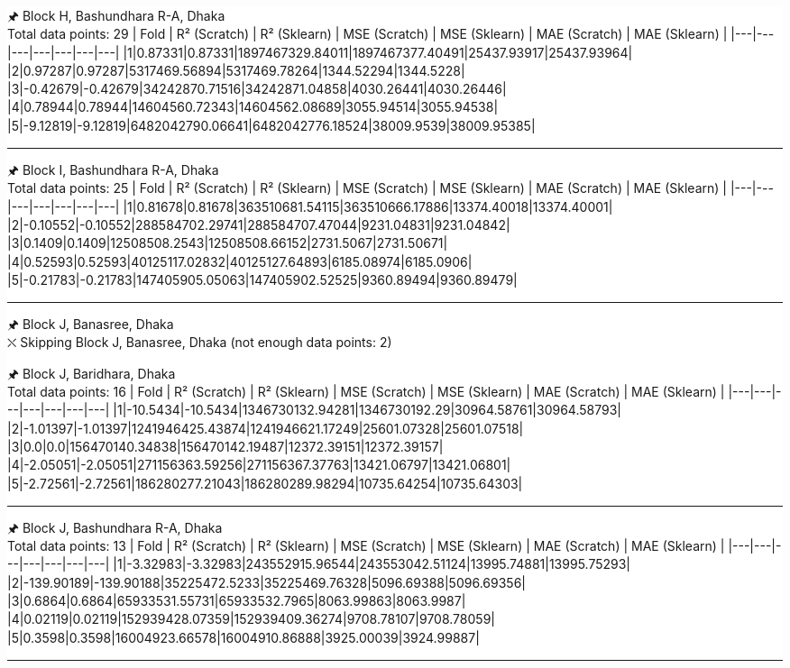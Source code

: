 
🖈 Block H, Bashundhara R-A, Dhaka  
Total data points: 29
| Fold | R² (Scratch) | R² (Sklearn) | MSE (Scratch) | MSE (Sklearn) | MAE (Scratch) | MAE (Sklearn) |
|---|---|---|---|---|---|---|
|1|0.87331|0.87331|1897467329.84011|1897467377.40491|25437.93917|25437.93964|
|2|0.97287|0.97287|5317469.56894|5317469.78264|1344.52294|1344.5228|
|3|-0.42679|-0.42679|34242870.71516|34242871.04858|4030.26441|4030.26446|
|4|0.78944|0.78944|14604560.72343|14604562.08689|3055.94514|3055.94538|
|5|-9.12819|-9.12819|6482042790.06641|6482042776.18524|38009.9539|38009.95385|

---

🖈 Block I, Bashundhara R-A, Dhaka  
Total data points: 25
| Fold | R² (Scratch) | R² (Sklearn) | MSE (Scratch) | MSE (Sklearn) | MAE (Scratch) | MAE (Sklearn) |
|---|---|---|---|---|---|---|
|1|0.81678|0.81678|363510681.54115|363510666.17886|13374.40018|13374.40001|
|2|-0.10552|-0.10552|288584702.29741|288584707.47044|9231.04831|9231.04842|
|3|0.1409|0.1409|12508508.2543|12508508.66152|2731.5067|2731.50671|
|4|0.52593|0.52593|40125117.02832|40125127.64893|6185.08974|6185.0906|
|5|-0.21783|-0.21783|147405905.05063|147405902.52525|9360.89494|9360.89479|

---

🖈 Block J, Banasree, Dhaka  
⛌ Skipping Block J, Banasree, Dhaka (not enough data points: 2)

🖈 Block J, Baridhara, Dhaka  
Total data points: 16
| Fold | R² (Scratch) | R² (Sklearn) | MSE (Scratch) | MSE (Sklearn) | MAE (Scratch) | MAE (Sklearn) |
|---|---|---|---|---|---|---|
|1|-10.5434|-10.5434|1346730132.94281|1346730192.29|30964.58761|30964.58793|
|2|-1.01397|-1.01397|1241946425.43874|1241946621.17249|25601.07328|25601.07518|
|3|0.0|0.0|156470140.34838|156470142.19487|12372.39151|12372.39157|
|4|-2.05051|-2.05051|271156363.59256|271156367.37763|13421.06797|13421.06801|
|5|-2.72561|-2.72561|186280277.21043|186280289.98294|10735.64254|10735.64303|

---

🖈 Block J, Bashundhara R-A, Dhaka  
Total data points: 13
| Fold | R² (Scratch) | R² (Sklearn) | MSE (Scratch) | MSE (Sklearn) | MAE (Scratch) | MAE (Sklearn) |
|---|---|---|---|---|---|---|
|1|-3.32983|-3.32983|243552915.96544|243553042.51124|13995.74881|13995.75293|
|2|-139.90189|-139.90188|35225472.5233|35225469.76328|5096.69388|5096.69356|
|3|0.6864|0.6864|65933531.55731|65933532.7965|8063.99863|8063.9987|
|4|0.02119|0.02119|152939428.07359|152939409.36274|9708.78107|9708.78059|
|5|0.3598|0.3598|16004923.66578|16004910.86888|3925.00039|3924.99887|

---